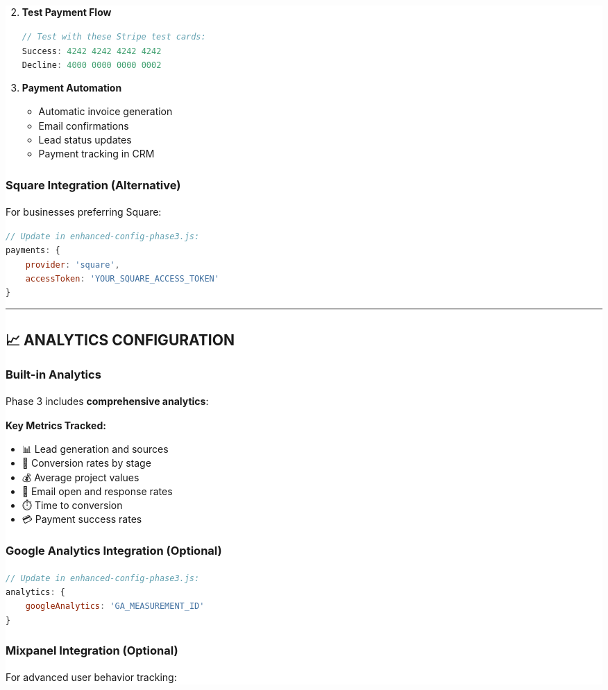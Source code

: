 2. **Test Payment Flow**
   ```javascript
   // Test with these Stripe test cards:
   Success: 4242 4242 4242 4242
   Decline: 4000 0000 0000 0002
   ```

3. **Payment Automation**
   - Automatic invoice generation
   - Email confirmations
   - Lead status updates
   - Payment tracking in CRM

### Square Integration (Alternative)

For businesses preferring Square:

```javascript
// Update in enhanced-config-phase3.js:
payments: {
    provider: 'square',
    accessToken: 'YOUR_SQUARE_ACCESS_TOKEN'
}
```

---

## 📈 ANALYTICS CONFIGURATION

### Built-in Analytics

Phase 3 includes **comprehensive analytics**:

**Key Metrics Tracked:**
- 📊 Lead generation and sources
- 🎯 Conversion rates by stage
- 💰 Average project values
- 📧 Email open and response rates
- ⏱️ Time to conversion
- 💳 Payment success rates

### Google Analytics Integration (Optional)

```javascript
// Update in enhanced-config-phase3.js:
analytics: {
    googleAnalytics: 'GA_MEASUREMENT_ID'
}
```

### Mixpanel Integration (Optional)

For advanced user behavior tracking:
